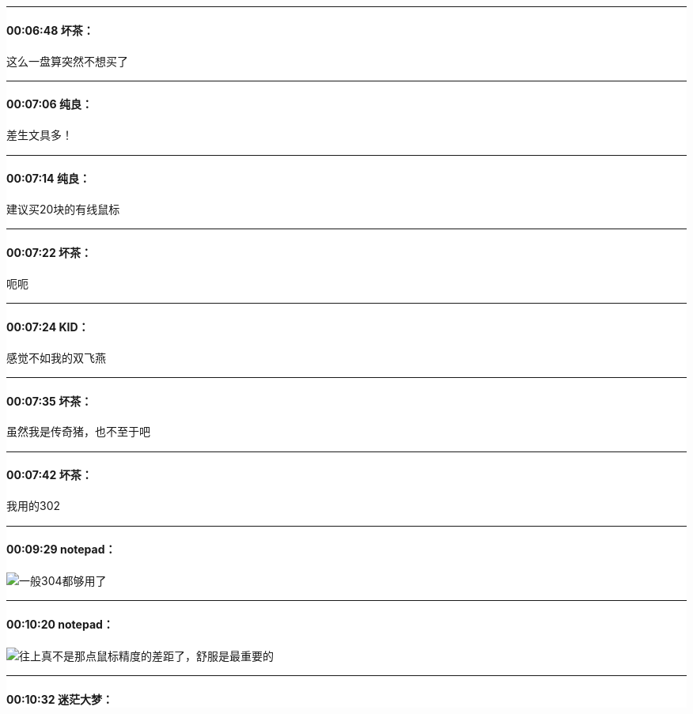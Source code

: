 *****

#### 00:06:48  坏茶：

这么一盘算突然不想买了

*****

#### 00:07:06  纯良：

差生文具多！

*****

#### 00:07:14  纯良：

建议买20块的有线鼠标

*****

#### 00:07:22  坏茶：

呃呃

*****

#### 00:07:24  KID：

感觉不如我的双飞燕

*****

#### 00:07:35  坏茶：

虽然我是传奇猪，也不至于吧

*****

#### 00:07:42  坏茶：

我用的302

*****

#### 00:09:29  notepad：

![](http://gchat.qpic.cn/gchatpic_new/976058243/590331701-2891686196-164524FA324C868B709A007572B19266/0?term=2")一般304都够用了

*****

#### 00:10:20  notepad：

![](http://gchat.qpic.cn/gchatpic_new/976058243/590331701-2874574213-F1204A653ADEBAAAFE9BDF330D6E36C8/0?term=2")往上真不是那点鼠标精度的差距了，舒服是最重要的

*****

#### 00:10:32  迷茫大梦：
